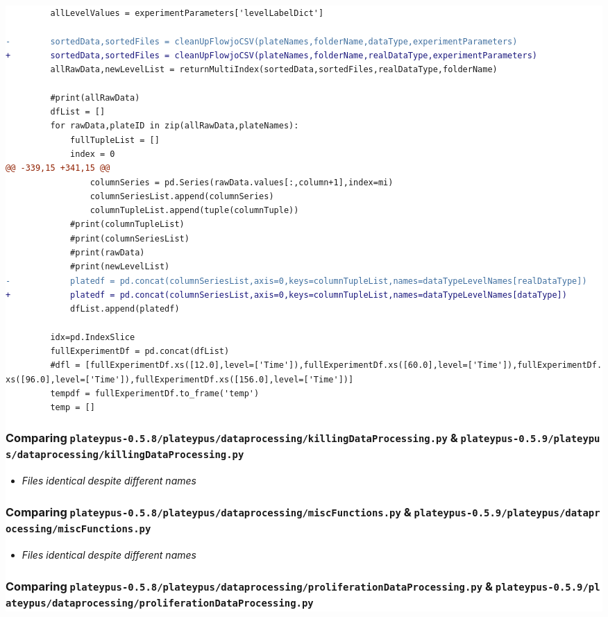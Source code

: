 ```diff
         allLevelValues = experimentParameters['levelLabelDict']
         
-        sortedData,sortedFiles = cleanUpFlowjoCSV(plateNames,folderName,dataType,experimentParameters)
+        sortedData,sortedFiles = cleanUpFlowjoCSV(plateNames,folderName,realDataType,experimentParameters)
         allRawData,newLevelList = returnMultiIndex(sortedData,sortedFiles,realDataType,folderName)
 
         #print(allRawData)
         dfList = []
         for rawData,plateID in zip(allRawData,plateNames):
             fullTupleList = []
             index = 0
@@ -339,15 +341,15 @@
                 columnSeries = pd.Series(rawData.values[:,column+1],index=mi)
                 columnSeriesList.append(columnSeries)
                 columnTupleList.append(tuple(columnTuple))
             #print(columnTupleList)
             #print(columnSeriesList)
             #print(rawData)
             #print(newLevelList)
-            platedf = pd.concat(columnSeriesList,axis=0,keys=columnTupleList,names=dataTypeLevelNames[realDataType])
+            platedf = pd.concat(columnSeriesList,axis=0,keys=columnTupleList,names=dataTypeLevelNames[dataType])
             dfList.append(platedf)
 
         idx=pd.IndexSlice 
         fullExperimentDf = pd.concat(dfList)
         #dfl = [fullExperimentDf.xs([12.0],level=['Time']),fullExperimentDf.xs([60.0],level=['Time']),fullExperimentDf.xs([96.0],level=['Time']),fullExperimentDf.xs([156.0],level=['Time'])]
         tempdf = fullExperimentDf.to_frame('temp')
         temp = []
```

### Comparing `plateypus-0.5.8/plateypus/dataprocessing/killingDataProcessing.py` & `plateypus-0.5.9/plateypus/dataprocessing/killingDataProcessing.py`

 * *Files identical despite different names*

### Comparing `plateypus-0.5.8/plateypus/dataprocessing/miscFunctions.py` & `plateypus-0.5.9/plateypus/dataprocessing/miscFunctions.py`

 * *Files identical despite different names*

### Comparing `plateypus-0.5.8/plateypus/dataprocessing/proliferationDataProcessing.py` & `plateypus-0.5.9/plateypus/dataprocessing/proliferationDataProcessing.py`
